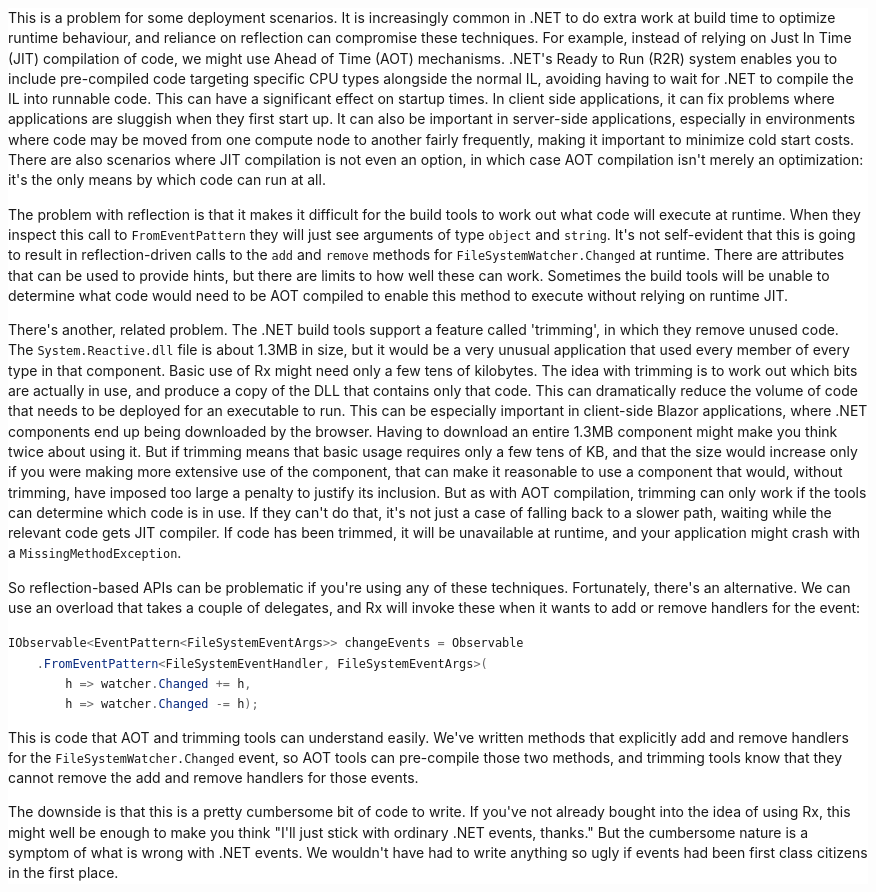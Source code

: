 This is a problem for some deployment scenarios. It is increasingly common in .NET to do extra work at build time to optimize runtime behaviour, and reliance on reflection can compromise these techniques. For example, instead of relying on Just In Time (JIT) compilation of code, we might use Ahead of Time (AOT) mechanisms. .NET's Ready to Run (R2R) system enables you to include pre-compiled code targeting specific CPU types alongside the normal IL, avoiding having to wait for .NET to compile the IL into runnable code. This can have a significant effect on startup times. In client side applications, it can fix problems where applications are sluggish when they first start up. It can also be important in server-side applications, especially in environments where code may be moved from one compute node to another fairly frequently, making it important to minimize cold start costs. There are also scenarios where JIT compilation is not even an option, in which case AOT compilation isn't merely an optimization: it's the only means by which code can run at all.

The problem with reflection is that it makes it difficult for the build tools to work out what code will execute at runtime. When they inspect this call to `FromEventPattern` they will just see arguments of type `object` and `string`. It's not self-evident that this is going to result in reflection-driven calls to the `add` and `remove` methods for `FileSystemWatcher.Changed` at runtime. There are attributes that can be used to provide hints, but there are limits to how well these can work. Sometimes the build tools will be unable to determine what code would need to be AOT compiled to enable this method to execute without relying on runtime JIT.

There's another, related problem. The .NET build tools support a feature called 'trimming', in which they remove unused code. The `System.Reactive.dll` file is about 1.3MB in size, but it would be a very unusual application that used every member of every type in that component. Basic use of Rx might need only a few tens of kilobytes. The idea with trimming is to work out which bits are actually in use, and produce a copy of the DLL that contains only that code. This can dramatically reduce the volume of code that needs to be deployed for an executable to run. This can be especially important in client-side Blazor applications, where .NET components end up being downloaded by the browser. Having to download an entire 1.3MB component might make you think twice about using it. But if trimming means that basic usage requires only a few tens of KB, and that the size would increase only if you were making more extensive use of the component, that can make it reasonable to use a component that would, without trimming, have imposed too large a penalty to justify its inclusion. But as with AOT compilation, trimming can only work if the tools can determine which code is in use. If they can't do that, it's not just a case of falling back to a slower path, waiting while the relevant code gets JIT compiler. If code has been trimmed, it will be unavailable at runtime, and your application might crash with a `MissingMethodException`.

So reflection-based APIs can be problematic if you're using any of these techniques. Fortunately, there's an alternative. We can use an overload that takes a couple of delegates, and Rx will invoke these when it wants to add or remove handlers for the event:

```csharp
IObservable<EventPattern<FileSystemEventArgs>> changeEvents = Observable
    .FromEventPattern<FileSystemEventHandler, FileSystemEventArgs>(
        h => watcher.Changed += h,
        h => watcher.Changed -= h);
```

This is code that AOT and trimming tools can understand easily. We've written methods that explicitly add and remove handlers for the `FileSystemWatcher.Changed` event, so AOT tools can pre-compile those two methods, and trimming tools know that they cannot remove the add and remove handlers for those events.

The downside is that this is a pretty cumbersome bit of code to write. If you've not already bought into the idea of using Rx, this might well be enough to make you think "I'll just stick with ordinary .NET events, thanks." But the cumbersome nature is a symptom of what is wrong with .NET events. We wouldn't have had to write anything so ugly if events had been first class citizens in the first place.
